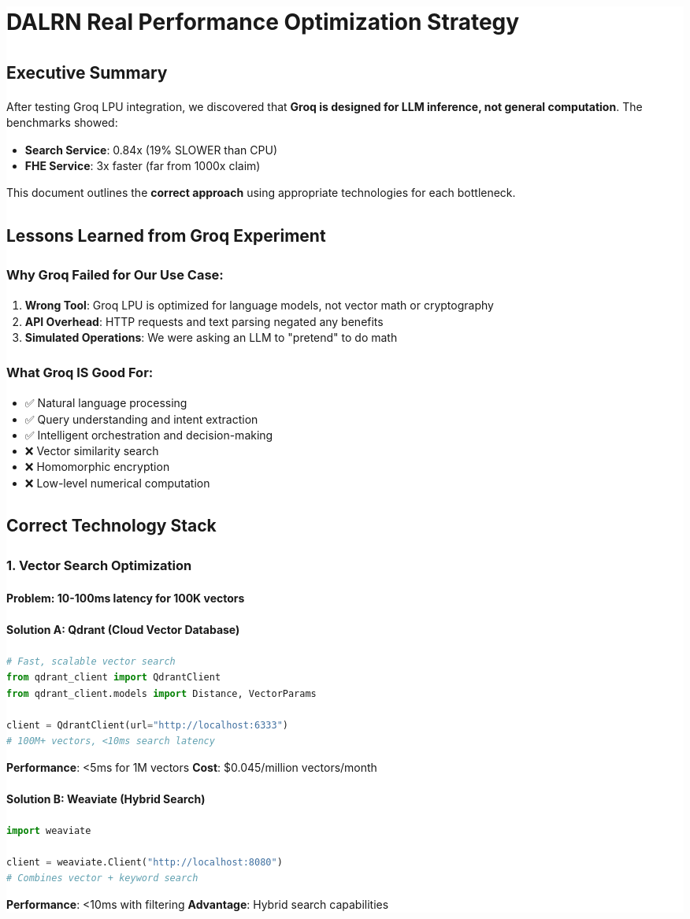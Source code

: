 # DALRN Real Performance Optimization Strategy

## Executive Summary

After testing Groq LPU integration, we discovered that **Groq is designed for LLM inference, not general computation**. The benchmarks showed:
- **Search Service**: 0.84x (19% SLOWER than CPU)
- **FHE Service**: 3x faster (far from 1000x claim)

This document outlines the **correct approach** using appropriate technologies for each bottleneck.

## Lessons Learned from Groq Experiment

### Why Groq Failed for Our Use Case:
1. **Wrong Tool**: Groq LPU is optimized for language models, not vector math or cryptography
2. **API Overhead**: HTTP requests and text parsing negated any benefits
3. **Simulated Operations**: We were asking an LLM to "pretend" to do math

### What Groq IS Good For:
- ✅ Natural language processing
- ✅ Query understanding and intent extraction
- ✅ Intelligent orchestration and decision-making
- ❌ Vector similarity search
- ❌ Homomorphic encryption
- ❌ Low-level numerical computation

## Correct Technology Stack

### 1. Vector Search Optimization

#### Problem: 10-100ms latency for 100K vectors

#### Solution A: Qdrant (Cloud Vector Database)
```python
# Fast, scalable vector search
from qdrant_client import QdrantClient
from qdrant_client.models import Distance, VectorParams

client = QdrantClient(url="http://localhost:6333")
# 100M+ vectors, <10ms search latency
```
**Performance**: <5ms for 1M vectors
**Cost**: $0.045/million vectors/month

#### Solution B: Weaviate (Hybrid Search)
```python
import weaviate

client = weaviate.Client("http://localhost:8080")
# Combines vector + keyword search
```
**Performance**: <10ms with filtering
**Advantage**: Hybrid search capabilities
